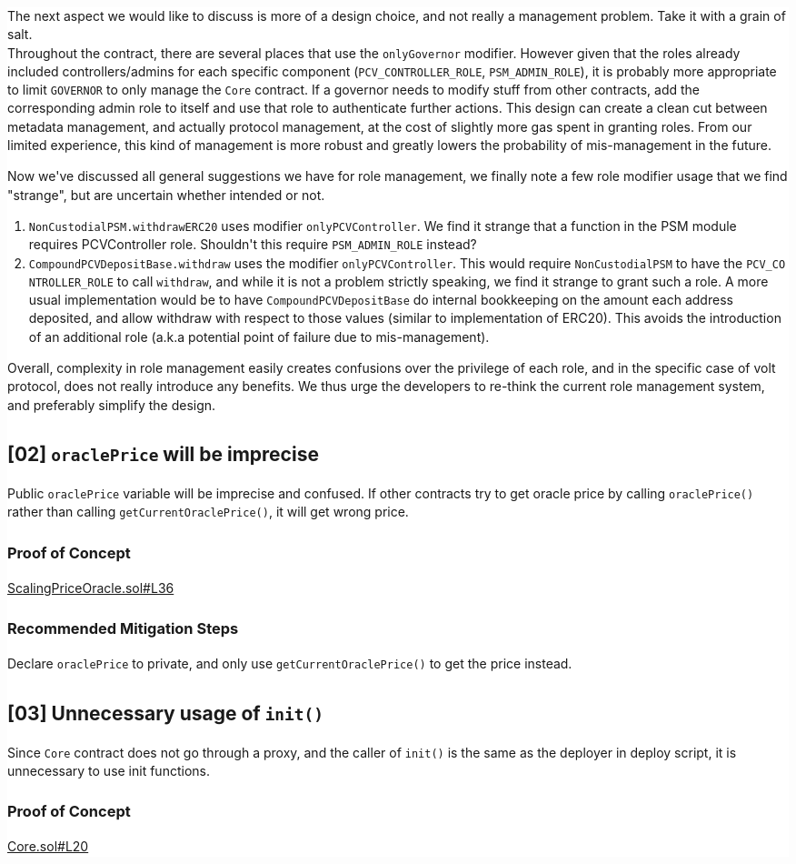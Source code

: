 The next aspect we would like to discuss is more of a design choice, and not really a management problem. Take it with a grain of salt.<br>
Throughout the contract, there are several places that use the `onlyGovernor` modifier. However given that the roles already included controllers/admins for each specific component (`PCV_CONTROLLER_ROLE`, `PSM_ADMIN_ROLE`), it is probably more appropriate to limit `GOVERNOR` to only manage the `Core` contract. If a governor needs to modify stuff from other contracts, add the corresponding admin role to itself and use that role to authenticate further actions. This design can create a clean cut between metadata management, and actually protocol management, at the cost of slightly more gas spent in granting roles. From our limited experience, this kind of management is more robust and greatly lowers the probability of mis-management in the future.

Now we've discussed all general suggestions we have for role management, we finally note a few role modifier usage that we find "strange", but are uncertain whether intended or not.

1.  `NonCustodialPSM.withdrawERC20` uses modifier `onlyPCVController`. We find it strange that a function in the PSM module requires PCVController role. Shouldn't this require `PSM_ADMIN_ROLE` instead?
2.  `CompoundPCVDepositBase.withdraw` uses the modifier `onlyPCVController`. This would require `NonCustodialPSM` to have the `PCV_CONTROLLER_ROLE` to call `withdraw`, and while it is not a problem strictly speaking, we find it strange to grant such a role. A more usual implementation would be to have `CompoundPCVDepositBase` do internal bookkeeping on the amount each address deposited, and allow withdraw with respect to those values (similar to implementation of ERC20). This avoids the introduction of an additional role (a.k.a potential point of failure due to mis-management).

Overall, complexity in role management easily creates confusions over the privilege of each role, and in the specific case of volt protocol, does not really introduce any benefits. We thus urge the developers to re-think the current role management system, and preferably simplify the design.

## [02] `oraclePrice` will be imprecise

Public `oraclePrice` variable will be imprecise and confused. If other contracts try to get oracle price by calling `oraclePrice()` rather than calling `getCurrentOraclePrice()`, it will get wrong price.

### Proof of Concept

[ScalingPriceOracle.sol#L36](https://github.com/code-423n4/2022-03-volt/blob/main/contracts/oracle/ScalingPriceOracle.sol#L36)<br>

### Recommended Mitigation Steps

Declare `oraclePrice` to private, and only use `getCurrentOraclePrice()` to get the price instead.

## [03] Unnecessary usage of `init()`

Since `Core` contract does not go through a proxy, and the caller of `init()` is the same as the deployer in deploy script, it is unnecessary to use init functions.

### Proof of Concept

[Core.sol#L20](https://github.com/code-423n4/2022-03-volt/blob/main/contracts/core/Core.sol#L20)<br>
